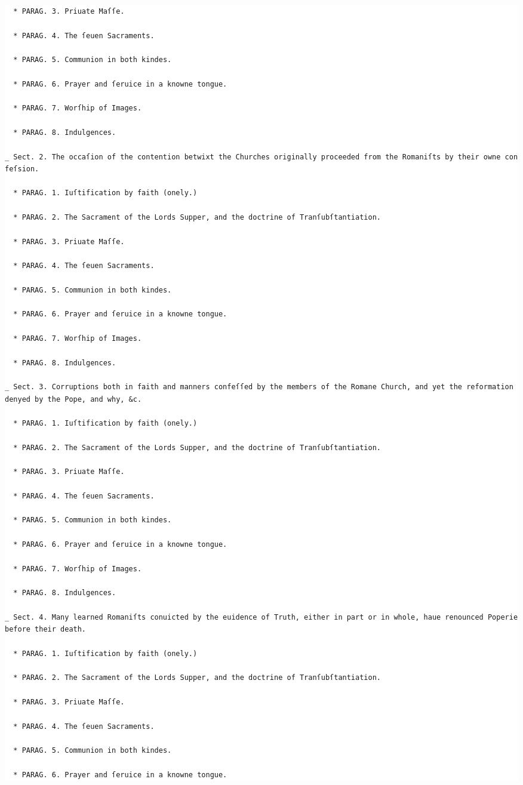       * PARAG. 3. Priuate Maſſe.

      * PARAG. 4. The ſeuen Sacraments.

      * PARAG. 5. Communion in both kindes.

      * PARAG. 6. Prayer and ſeruice in a knowne tongue.

      * PARAG. 7. Worſhip of Images.

      * PARAG. 8. Indulgences.

    _ Sect. 2. The occaſion of the contention betwixt the Churches originally proceeded from the Romaniſts by their owne confeſsion.

      * PARAG. 1. Iuſtification by faith (onely.)

      * PARAG. 2. The Sacrament of the Lords Supper, and the doctrine of Tranſubſtantiation.

      * PARAG. 3. Priuate Maſſe.

      * PARAG. 4. The ſeuen Sacraments.

      * PARAG. 5. Communion in both kindes.

      * PARAG. 6. Prayer and ſeruice in a knowne tongue.

      * PARAG. 7. Worſhip of Images.

      * PARAG. 8. Indulgences.

    _ Sect. 3. Corruptions both in faith and manners confeſſed by the members of the Romane Church, and yet the reformation denyed by the Pope, and why, &c.

      * PARAG. 1. Iuſtification by faith (onely.)

      * PARAG. 2. The Sacrament of the Lords Supper, and the doctrine of Tranſubſtantiation.

      * PARAG. 3. Priuate Maſſe.

      * PARAG. 4. The ſeuen Sacraments.

      * PARAG. 5. Communion in both kindes.

      * PARAG. 6. Prayer and ſeruice in a knowne tongue.

      * PARAG. 7. Worſhip of Images.

      * PARAG. 8. Indulgences.

    _ Sect. 4. Many learned Romaniſts conuicted by the euidence of Truth, either in part or in whole, haue renounced Poperie before their death.

      * PARAG. 1. Iuſtification by faith (onely.)

      * PARAG. 2. The Sacrament of the Lords Supper, and the doctrine of Tranſubſtantiation.

      * PARAG. 3. Priuate Maſſe.

      * PARAG. 4. The ſeuen Sacraments.

      * PARAG. 5. Communion in both kindes.

      * PARAG. 6. Prayer and ſeruice in a knowne tongue.
